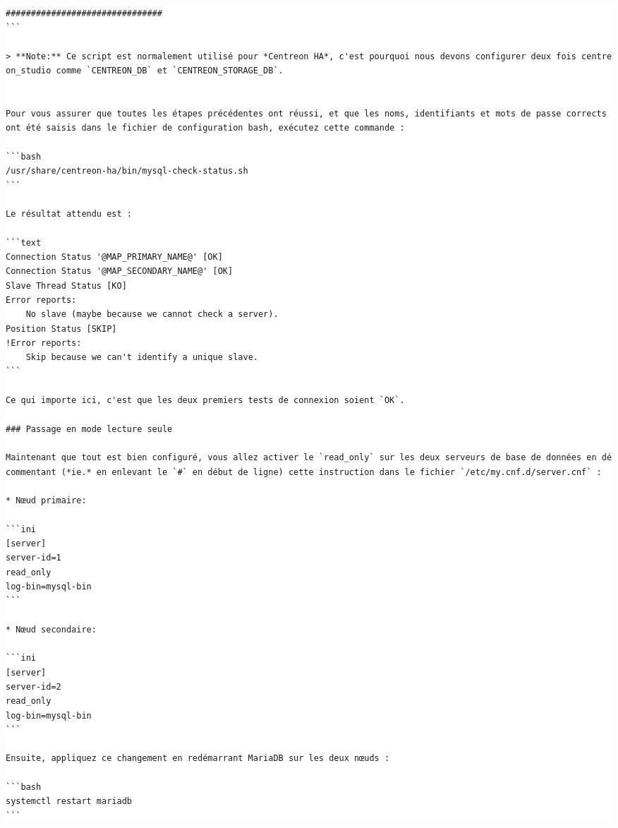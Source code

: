 	###############################
	```

	> **Note:** Ce script est normalement utilisé pour *Centreon HA*, c'est pourquoi nous devons configurer deux fois centreon_studio comme `CENTREON_DB` et `CENTREON_STORAGE_DB`.


	Pour vous assurer que toutes les étapes précédentes ont réussi, et que les noms, identifiants et mots de passe corrects ont été saisis dans le fichier de configuration bash, exécutez cette commande :

	```bash
	/usr/share/centreon-ha/bin/mysql-check-status.sh
	```

	Le résultat attendu est :

	```text
	Connection Status '@MAP_PRIMARY_NAME@' [OK]
	Connection Status '@MAP_SECONDARY_NAME@' [OK]
	Slave Thread Status [KO]
	Error reports:
		No slave (maybe because we cannot check a server).
	Position Status [SKIP]
	!Error reports:
		Skip because we can't identify a unique slave.
	```

	Ce qui importe ici, c'est que les deux premiers tests de connexion soient `OK`.

	### Passage en mode lecture seule

	Maintenant que tout est bien configuré, vous allez activer le `read_only` sur les deux serveurs de base de données en décommentant (*ie.* en enlevant le `#` en début de ligne) cette instruction dans le fichier `/etc/my.cnf.d/server.cnf` :

	* Nœud primaire:

	```ini
	[server]
	server-id=1
	read_only
	log-bin=mysql-bin
	```

	* Nœud secondaire:

	```ini
	[server]
	server-id=2
	read_only
	log-bin=mysql-bin
	```

	Ensuite, appliquez ce changement en redémarrant MariaDB sur les deux nœuds :

	```bash
	systemctl restart mariadb
	```
